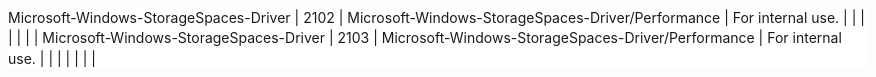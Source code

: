 Microsoft-Windows-StorageSpaces-Driver  |  2102      |  Microsoft-Windows-StorageSpaces-Driver/Performance  |  For internal use.                                                                                                                                                                                                                                                                                                                                                                                                                                                                                                                                                                                                                                                                                                                                                                                                                                                                                                                    |                                                                                                                                                                                                                                                          |                                                                                                                                                                                                                                                                                                                                                                                                                                                      |                                                                                                                                                                                                                                                                                                                                                                                                                                                                                                                                              |                                                                  |                                    |                                |
Microsoft-Windows-StorageSpaces-Driver  |  2103      |  Microsoft-Windows-StorageSpaces-Driver/Performance  |  For internal use.                                                                                                                                                                                                                                                                                                                                                                                                                                                                                                                                                                                                                                                                                                                                                                                                                                                                                                                    |                                                                                                                                                                                                                                                          |                                                                                                                                                                                                                                                                                                                                                                                                                                                      |                                                                                                                                                                                                                                                                                                                                                                                                                                                                                                                                              |                                                                  |                                    |                                |